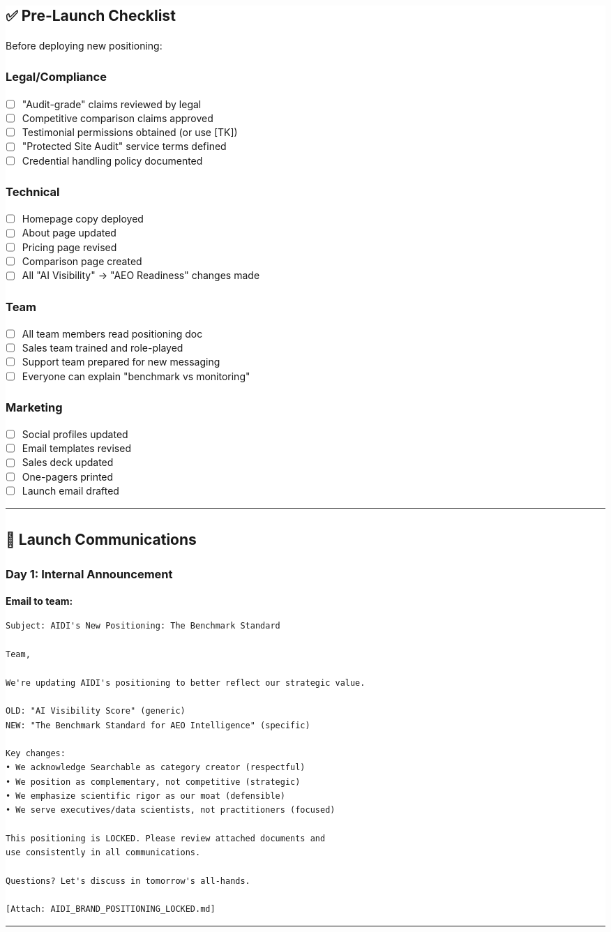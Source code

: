 ## ✅ Pre-Launch Checklist

Before deploying new positioning:

### Legal/Compliance
- [ ] "Audit-grade" claims reviewed by legal
- [ ] Competitive comparison claims approved
- [ ] Testimonial permissions obtained (or use [TK])
- [ ] "Protected Site Audit" service terms defined
- [ ] Credential handling policy documented

### Technical
- [ ] Homepage copy deployed
- [ ] About page updated
- [ ] Pricing page revised
- [ ] Comparison page created
- [ ] All "AI Visibility" → "AEO Readiness" changes made

### Team
- [ ] All team members read positioning doc
- [ ] Sales team trained and role-played
- [ ] Support team prepared for new messaging
- [ ] Everyone can explain "benchmark vs monitoring"

### Marketing
- [ ] Social profiles updated
- [ ] Email templates revised
- [ ] Sales deck updated
- [ ] One-pagers printed
- [ ] Launch email drafted

---

## 📣 Launch Communications

### Day 1: Internal Announcement
**Email to team:**
```
Subject: AIDI's New Positioning: The Benchmark Standard

Team,

We're updating AIDI's positioning to better reflect our strategic value.

OLD: "AI Visibility Score" (generic)
NEW: "The Benchmark Standard for AEO Intelligence" (specific)

Key changes:
• We acknowledge Searchable as category creator (respectful)
• We position as complementary, not competitive (strategic)
• We emphasize scientific rigor as our moat (defensible)
• We serve executives/data scientists, not practitioners (focused)

This positioning is LOCKED. Please review attached documents and 
use consistently in all communications.

Questions? Let's discuss in tomorrow's all-hands.

[Attach: AIDI_BRAND_POSITIONING_LOCKED.md]
```

---